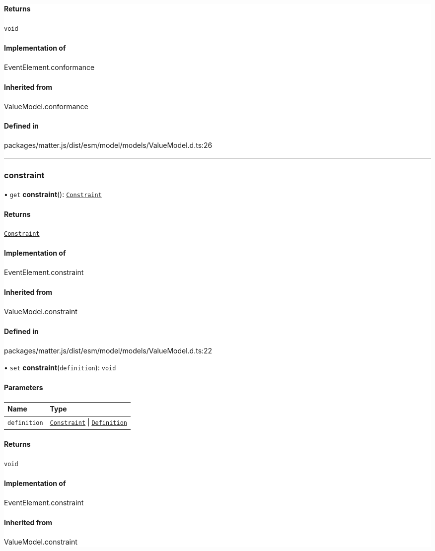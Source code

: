 #### Returns

`void`

#### Implementation of

EventElement.conformance

#### Inherited from

ValueModel.conformance

#### Defined in

packages/matter.js/dist/esm/model/models/ValueModel.d.ts:26

___

### constraint

• `get` **constraint**(): [`Constraint`](exports_model.Constraint-1.md)

#### Returns

[`Constraint`](exports_model.Constraint-1.md)

#### Implementation of

EventElement.constraint

#### Inherited from

ValueModel.constraint

#### Defined in

packages/matter.js/dist/esm/model/models/ValueModel.d.ts:22

• `set` **constraint**(`definition`): `void`

#### Parameters

| Name | Type |
| :------ | :------ |
| `definition` | [`Constraint`](exports_model.Constraint-1.md) \| [`Definition`](../modules/exports_model.Constraint.md#definition) |

#### Returns

`void`

#### Implementation of

EventElement.constraint

#### Inherited from

ValueModel.constraint

